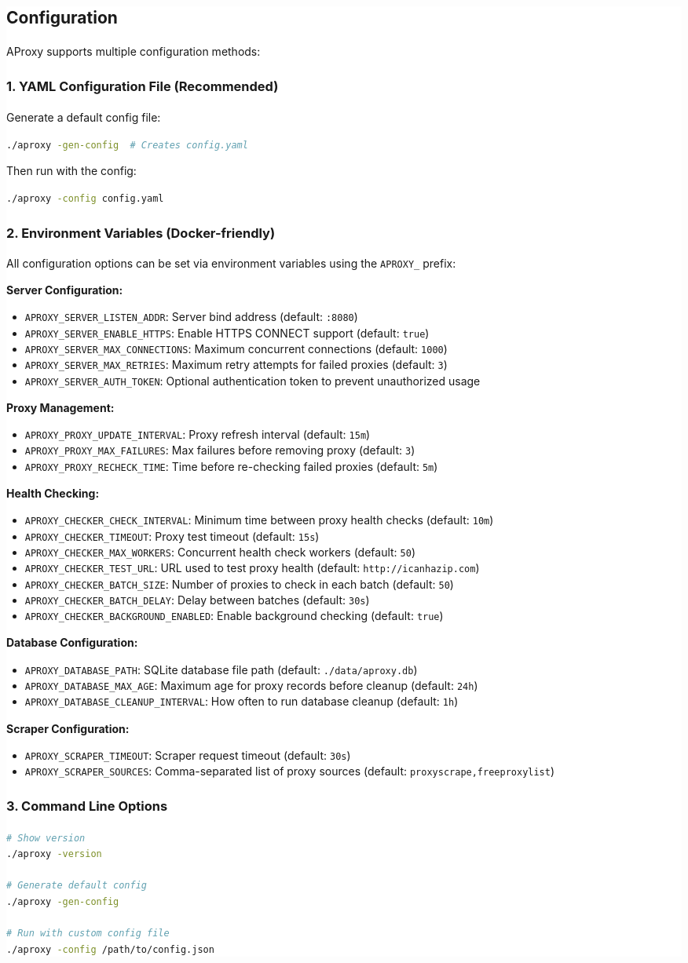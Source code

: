 ## Configuration

AProxy supports multiple configuration methods:

### 1. YAML Configuration File (Recommended)

Generate a default config file:
```bash
./aproxy -gen-config  # Creates config.yaml
```

Then run with the config:
```bash
./aproxy -config config.yaml
```

### 2. Environment Variables (Docker-friendly)

All configuration options can be set via environment variables using the `APROXY_` prefix:

**Server Configuration:**
- `APROXY_SERVER_LISTEN_ADDR`: Server bind address (default: `:8080`)
- `APROXY_SERVER_ENABLE_HTTPS`: Enable HTTPS CONNECT support (default: `true`)
- `APROXY_SERVER_MAX_CONNECTIONS`: Maximum concurrent connections (default: `1000`)
- `APROXY_SERVER_MAX_RETRIES`: Maximum retry attempts for failed proxies (default: `3`)
- `APROXY_SERVER_AUTH_TOKEN`: Optional authentication token to prevent unauthorized usage

**Proxy Management:**
- `APROXY_PROXY_UPDATE_INTERVAL`: Proxy refresh interval (default: `15m`)
- `APROXY_PROXY_MAX_FAILURES`: Max failures before removing proxy (default: `3`)
- `APROXY_PROXY_RECHECK_TIME`: Time before re-checking failed proxies (default: `5m`)

**Health Checking:**
- `APROXY_CHECKER_CHECK_INTERVAL`: Minimum time between proxy health checks (default: `10m`)
- `APROXY_CHECKER_TIMEOUT`: Proxy test timeout (default: `15s`)
- `APROXY_CHECKER_MAX_WORKERS`: Concurrent health check workers (default: `50`)
- `APROXY_CHECKER_TEST_URL`: URL used to test proxy health (default: `http://icanhazip.com`)
- `APROXY_CHECKER_BATCH_SIZE`: Number of proxies to check in each batch (default: `50`)
- `APROXY_CHECKER_BATCH_DELAY`: Delay between batches (default: `30s`)
- `APROXY_CHECKER_BACKGROUND_ENABLED`: Enable background checking (default: `true`)

**Database Configuration:**
- `APROXY_DATABASE_PATH`: SQLite database file path (default: `./data/aproxy.db`)
- `APROXY_DATABASE_MAX_AGE`: Maximum age for proxy records before cleanup (default: `24h`)
- `APROXY_DATABASE_CLEANUP_INTERVAL`: How often to run database cleanup (default: `1h`)

**Scraper Configuration:**
- `APROXY_SCRAPER_TIMEOUT`: Scraper request timeout (default: `30s`)
- `APROXY_SCRAPER_SOURCES`: Comma-separated list of proxy sources (default: `proxyscrape,freeproxylist`)


### 3. Command Line Options

```bash
# Show version
./aproxy -version

# Generate default config
./aproxy -gen-config

# Run with custom config file
./aproxy -config /path/to/config.json
```
